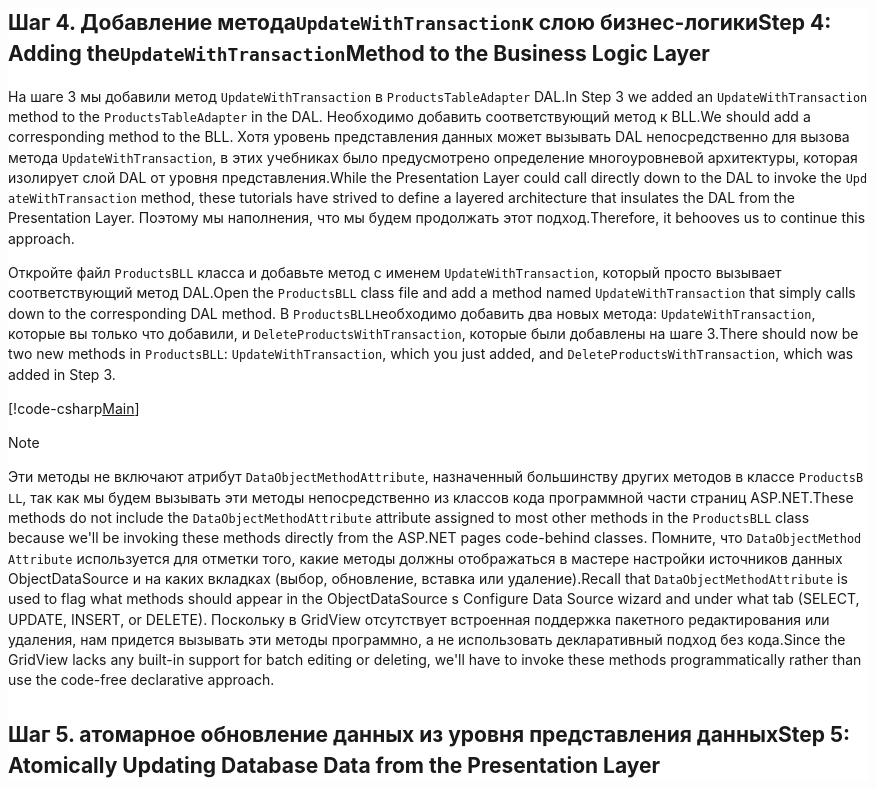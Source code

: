 ## <a name="step-4-adding-theupdatewithtransactionmethod-to-the-business-logic-layer"></a><span data-ttu-id="82dc7-238">Шаг 4. Добавление метода`UpdateWithTransaction`к слою бизнес-логики</span><span class="sxs-lookup"><span data-stu-id="82dc7-238">Step 4: Adding the`UpdateWithTransaction`Method to the Business Logic Layer</span></span>

<span data-ttu-id="82dc7-239">На шаге 3 мы добавили метод `UpdateWithTransaction` в `ProductsTableAdapter` DAL.</span><span class="sxs-lookup"><span data-stu-id="82dc7-239">In Step 3 we added an `UpdateWithTransaction` method to the `ProductsTableAdapter` in the DAL.</span></span> <span data-ttu-id="82dc7-240">Необходимо добавить соответствующий метод к BLL.</span><span class="sxs-lookup"><span data-stu-id="82dc7-240">We should add a corresponding method to the BLL.</span></span> <span data-ttu-id="82dc7-241">Хотя уровень представления данных может вызывать DAL непосредственно для вызова метода `UpdateWithTransaction`, в этих учебниках было предусмотрено определение многоуровневой архитектуры, которая изолирует слой DAL от уровня представления.</span><span class="sxs-lookup"><span data-stu-id="82dc7-241">While the Presentation Layer could call directly down to the DAL to invoke the `UpdateWithTransaction` method, these tutorials have strived to define a layered architecture that insulates the DAL from the Presentation Layer.</span></span> <span data-ttu-id="82dc7-242">Поэтому мы наполнения, что мы будем продолжать этот подход.</span><span class="sxs-lookup"><span data-stu-id="82dc7-242">Therefore, it behooves us to continue this approach.</span></span>

<span data-ttu-id="82dc7-243">Откройте файл `ProductsBLL` класса и добавьте метод с именем `UpdateWithTransaction`, который просто вызывает соответствующий метод DAL.</span><span class="sxs-lookup"><span data-stu-id="82dc7-243">Open the `ProductsBLL` class file and add a method named `UpdateWithTransaction` that simply calls down to the corresponding DAL method.</span></span> <span data-ttu-id="82dc7-244">В `ProductsBLL`необходимо добавить два новых метода: `UpdateWithTransaction`, которые вы только что добавили, и `DeleteProductsWithTransaction`, которые были добавлены на шаге 3.</span><span class="sxs-lookup"><span data-stu-id="82dc7-244">There should now be two new methods in `ProductsBLL`: `UpdateWithTransaction`, which you just added, and `DeleteProductsWithTransaction`, which was added in Step 3.</span></span>

[!code-csharp[Main](wrapping-database-modifications-within-a-transaction-cs/samples/sample6.cs)]

> [!NOTE]
> <span data-ttu-id="82dc7-245">Эти методы не включают атрибут `DataObjectMethodAttribute`, назначенный большинству других методов в классе `ProductsBLL`, так как мы будем вызывать эти методы непосредственно из классов кода программной части страниц ASP.NET.</span><span class="sxs-lookup"><span data-stu-id="82dc7-245">These methods do not include the `DataObjectMethodAttribute` attribute assigned to most other methods in the `ProductsBLL` class because we'll be invoking these methods directly from the ASP.NET pages code-behind classes.</span></span> <span data-ttu-id="82dc7-246">Помните, что `DataObjectMethodAttribute` используется для отметки того, какие методы должны отображаться в мастере настройки источников данных ObjectDataSource и на каких вкладках (выбор, обновление, вставка или удаление).</span><span class="sxs-lookup"><span data-stu-id="82dc7-246">Recall that `DataObjectMethodAttribute` is used to flag what methods should appear in the ObjectDataSource s Configure Data Source wizard and under what tab (SELECT, UPDATE, INSERT, or DELETE).</span></span> <span data-ttu-id="82dc7-247">Поскольку в GridView отсутствует встроенная поддержка пакетного редактирования или удаления, нам придется вызывать эти методы программно, а не использовать декларативный подход без кода.</span><span class="sxs-lookup"><span data-stu-id="82dc7-247">Since the GridView lacks any built-in support for batch editing or deleting, we'll have to invoke these methods programmatically rather than use the code-free declarative approach.</span></span>

## <a name="step-5-atomically-updating-database-data-from-the-presentation-layer"></a><span data-ttu-id="82dc7-248">Шаг 5. атомарное обновление данных из уровня представления данных</span><span class="sxs-lookup"><span data-stu-id="82dc7-248">Step 5: Atomically Updating Database Data from the Presentation Layer</span></span>
